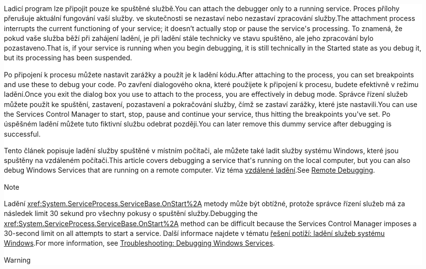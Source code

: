  <span data-ttu-id="3bb37-110">Ladicí program lze připojit pouze ke spuštěné službě.</span><span class="sxs-lookup"><span data-stu-id="3bb37-110">You can attach the debugger only to a running service.</span></span> <span data-ttu-id="3bb37-111">Proces přílohy přerušuje aktuální fungování vaší služby. ve skutečnosti se nezastaví nebo nezastaví zpracování služby.</span><span class="sxs-lookup"><span data-stu-id="3bb37-111">The attachment process interrupts the current functioning of your service; it doesn’t actually stop or pause the service's processing.</span></span> <span data-ttu-id="3bb37-112">To znamená, že pokud vaše služba běží při zahájení ladění, je při ladění stále technicky ve stavu spuštěno, ale jeho zpracování bylo pozastaveno.</span><span class="sxs-lookup"><span data-stu-id="3bb37-112">That is, if your service is running when you begin debugging, it is still technically in the Started state as you debug it, but its processing has been suspended.</span></span>  
  
 <span data-ttu-id="3bb37-113">Po připojení k procesu můžete nastavit zarážky a použít je k ladění kódu.</span><span class="sxs-lookup"><span data-stu-id="3bb37-113">After attaching to the process, you can set breakpoints and use these to debug your code.</span></span> <span data-ttu-id="3bb37-114">Po zavření dialogového okna, které použijete k připojení k procesu, budete efektivně v režimu ladění.</span><span class="sxs-lookup"><span data-stu-id="3bb37-114">Once you exit the dialog box you use to attach to the process, you are effectively in debug mode.</span></span> <span data-ttu-id="3bb37-115">Správce řízení služeb můžete použít ke spuštění, zastavení, pozastavení a pokračování služby, čímž se zastaví zarážky, které jste nastavili.</span><span class="sxs-lookup"><span data-stu-id="3bb37-115">You can use the Services Control Manager to start, stop, pause and continue your service, thus hitting the breakpoints you've set.</span></span> <span data-ttu-id="3bb37-116">Po úspěšném ladění můžete tuto fiktivní službu odebrat později.</span><span class="sxs-lookup"><span data-stu-id="3bb37-116">You can later remove this dummy service after debugging is successful.</span></span>  
  
 <span data-ttu-id="3bb37-117">Tento článek popisuje ladění služby spuštěné v místním počítači, ale můžete také ladit služby systému Windows, které jsou spuštěny na vzdáleném počítači.</span><span class="sxs-lookup"><span data-stu-id="3bb37-117">This article covers debugging a service that's running on the local computer, but you can also debug Windows Services that are running on a remote computer.</span></span> <span data-ttu-id="3bb37-118">Viz téma [vzdálené ladění](/visualstudio/debugger/debug-installed-app-package).</span><span class="sxs-lookup"><span data-stu-id="3bb37-118">See [Remote Debugging](/visualstudio/debugger/debug-installed-app-package).</span></span>  
  
> [!NOTE]
> <span data-ttu-id="3bb37-119">Ladění <xref:System.ServiceProcess.ServiceBase.OnStart%2A> metody může být obtížné, protože správce řízení služeb má za následek limit 30 sekund pro všechny pokusy o spuštění služby.</span><span class="sxs-lookup"><span data-stu-id="3bb37-119">Debugging the <xref:System.ServiceProcess.ServiceBase.OnStart%2A> method can be difficult because the Services Control Manager imposes a 30-second limit on all attempts to start a service.</span></span> <span data-ttu-id="3bb37-120">Další informace najdete v tématu [řešení potíží: ladění služeb systému Windows](troubleshooting-debugging-windows-services.md).</span><span class="sxs-lookup"><span data-stu-id="3bb37-120">For more information, see [Troubleshooting: Debugging Windows Services](troubleshooting-debugging-windows-services.md).</span></span>  
  
> [!WARNING]